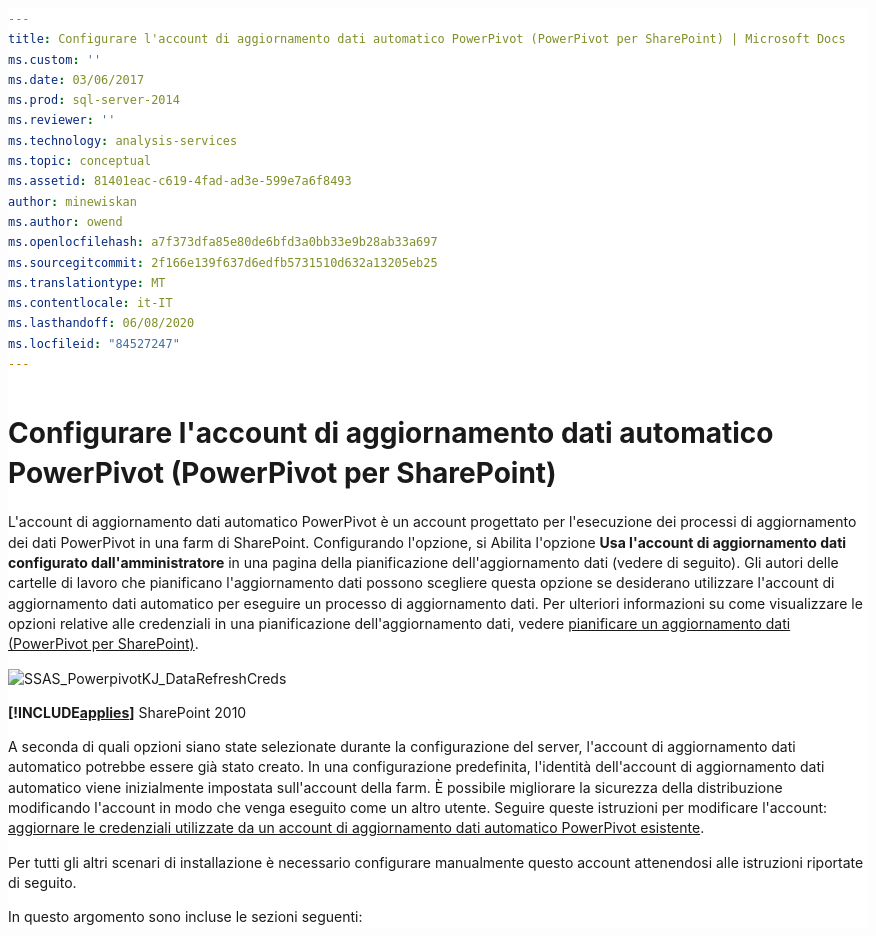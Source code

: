 ```yaml
---
title: Configurare l'account di aggiornamento dati automatico PowerPivot (PowerPivot per SharePoint) | Microsoft Docs
ms.custom: ''
ms.date: 03/06/2017
ms.prod: sql-server-2014
ms.reviewer: ''
ms.technology: analysis-services
ms.topic: conceptual
ms.assetid: 81401eac-c619-4fad-ad3e-599e7a6f8493
author: minewiskan
ms.author: owend
ms.openlocfilehash: a7f373dfa85e80de6bfd3a0bb33e9b28ab33a697
ms.sourcegitcommit: 2f166e139f637d6edfb5731510d632a13205eb25
ms.translationtype: MT
ms.contentlocale: it-IT
ms.lasthandoff: 06/08/2020
ms.locfileid: "84527247"
---
```

# <a name="configure-the-powerpivot-unattended-data-refresh-account-powerpivot-for-sharepoint"></a>Configurare l'account di aggiornamento dati automatico PowerPivot (PowerPivot per SharePoint)
  L'account di aggiornamento dati automatico PowerPivot è un account progettato per l'esecuzione dei processi di aggiornamento dei dati PowerPivot in una farm di SharePoint. Configurando l'opzione, si Abilita l'opzione **Usa l'account di aggiornamento dati configurato dall'amministratore** in una pagina della pianificazione dell'aggiornamento dati (vedere di seguito). Gli autori delle cartelle di lavoro che pianificano l'aggiornamento dati possono scegliere questa opzione se desiderano utilizzare l'account di aggiornamento dati automatico per eseguire un processo di aggiornamento dati. Per ulteriori informazioni su come visualizzare le opzioni relative alle credenziali in una pianificazione dell'aggiornamento dati, vedere [pianificare un aggiornamento dati &#40;PowerPivot per SharePoint&#41;](schedule-a-data-refresh-powerpivot-for-sharepoint.md).  
  
 ![SSAS_PowerpivotKJ_DataRefreshCreds](media/ssas-powerpivotkj-datarefreshcreds.gif "SSAS_PowerpivotKJ_DataRefreshCreds")  
  
 **[!INCLUDE[applies](../includes/applies-md.md)]** SharePoint 2010  
  
 A seconda di quali opzioni siano state selezionate durante la configurazione del server, l'account di aggiornamento dati automatico potrebbe essere già stato creato. In una configurazione predefinita, l'identità dell'account di aggiornamento dati automatico viene inizialmente impostata sull'account della farm. È possibile migliorare la sicurezza della distribuzione modificando l'account in modo che venga eseguito come un altro utente. Seguire queste istruzioni per modificare l'account: [aggiornare le credenziali utilizzate da un account di aggiornamento dati automatico PowerPivot esistente](#bkmk_editUA).  
  
 Per tutti gli altri scenari di installazione è necessario configurare manualmente questo account attenendosi alle istruzioni riportate di seguito.  
  
 In questo argomento sono incluse le sezioni seguenti:  
  